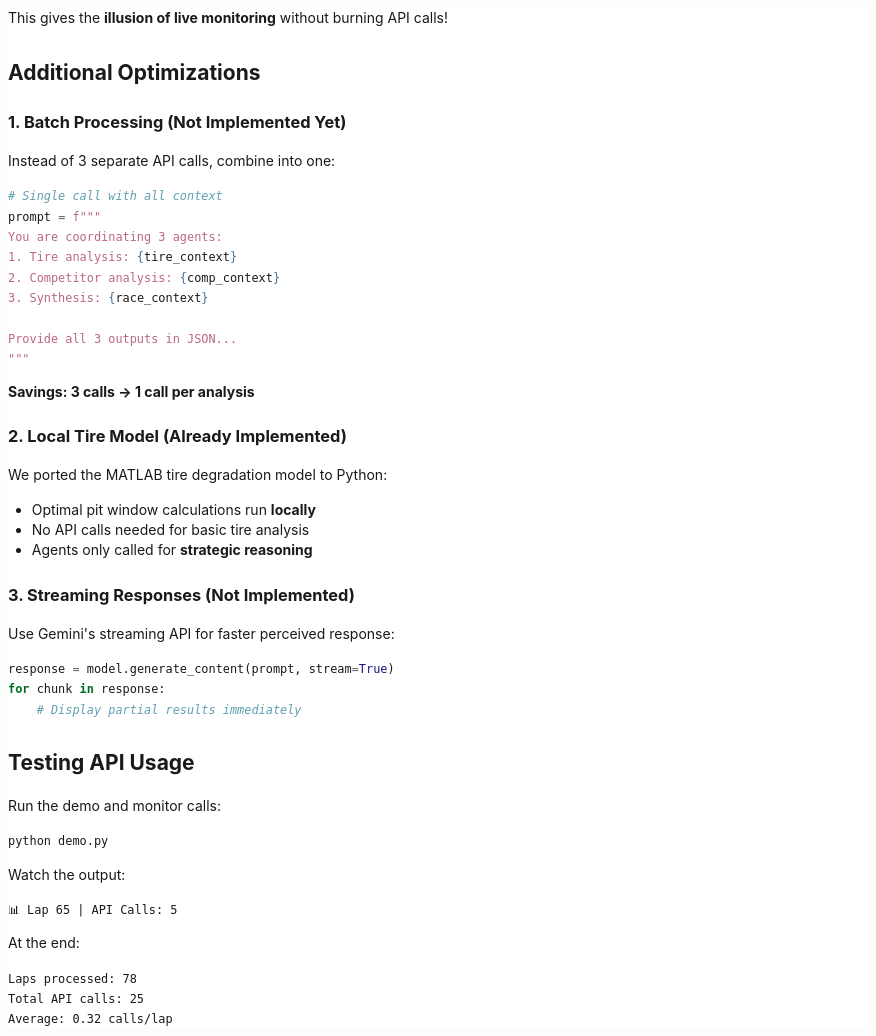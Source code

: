 This gives the **illusion of live monitoring** without burning API calls!

## Additional Optimizations

### 1. Batch Processing (Not Implemented Yet)
Instead of 3 separate API calls, combine into one:
```python
# Single call with all context
prompt = f"""
You are coordinating 3 agents:
1. Tire analysis: {tire_context}
2. Competitor analysis: {comp_context}
3. Synthesis: {race_context}

Provide all 3 outputs in JSON...
"""
```
**Savings: 3 calls → 1 call per analysis**

### 2. Local Tire Model (Already Implemented)
We ported the MATLAB tire degradation model to Python:
- Optimal pit window calculations run **locally**
- No API calls needed for basic tire analysis
- Agents only called for **strategic reasoning**

### 3. Streaming Responses (Not Implemented)
Use Gemini's streaming API for faster perceived response:
```python
response = model.generate_content(prompt, stream=True)
for chunk in response:
    # Display partial results immediately
```

## Testing API Usage

Run the demo and monitor calls:

```bash
python demo.py
```

Watch the output:
```
📊 Lap 65 | API Calls: 5
```

At the end:
```
Laps processed: 78
Total API calls: 25
Average: 0.32 calls/lap
```
